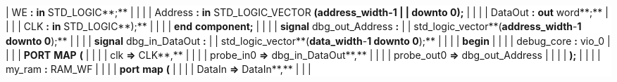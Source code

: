 | WE **:** **in** STD\_LOGIC**;**                                      |
|                                                                      |
| Address **:** **in** STD\_LOGIC\_VECTOR **(**address\_width**-**1    |
| **downto** 0**);**                                                   |
|                                                                      |
| DataOut **:** **out** word**;**                                      |
|                                                                      |
| CLK **:** **in** STD\_LOGIC**);**                                    |
|                                                                      |
| **end** **component;**                                               |
|                                                                      |
| **signal** dbg\_out\_Address **:**                                   |
| std\_logic\_vector**(**address\_width**-**1 **downto** 0**);**       |
|                                                                      |
| **signal** dbg\_in\_DataOut **:**                                    |
| std\_logic\_vector**(**data\_width**-**1 **downto** 0**);**          |
|                                                                      |
| **begin**                                                            |
|                                                                      |
| debug\_core **:** vio\_0                                             |
|                                                                      |
| **PORT** **MAP** **(**                                               |
|                                                                      |
| clk **=\>** CLK**,**                                                 |
|                                                                      |
| probe\_in0 **=\>** dbg\_in\_DataOut**,**                             |
|                                                                      |
| probe\_out0 **=\>** dbg\_out\_Address                                |
|                                                                      |
| **);**                                                               |
|                                                                      |
| my\_ram **:** RAM\_WF                                                |
|                                                                      |
| **port** **map** **(**                                               |
|                                                                      |
| DataIn **=\>** DataIn**,**                                           |
|                                                                      |